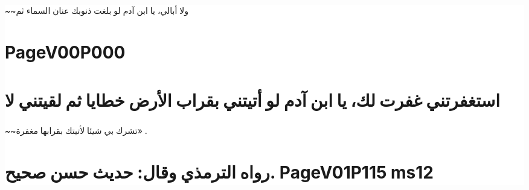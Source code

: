 ~~ولا أبالي، يا ابن آدم لو بلغت ذنوبك عنان السماء ثم
# PageV00P000
# استغفرتني غفرت لك، يا ابن آدم لو أتيتني بقراب الأرض خطايا ثم لقيتني لا
~~تشرك بي شيئا لأتيتك بقرابها مغفرة» .
# رواه الترمذي وقال: حديث حسن صحيح. PageV01P115 ms12